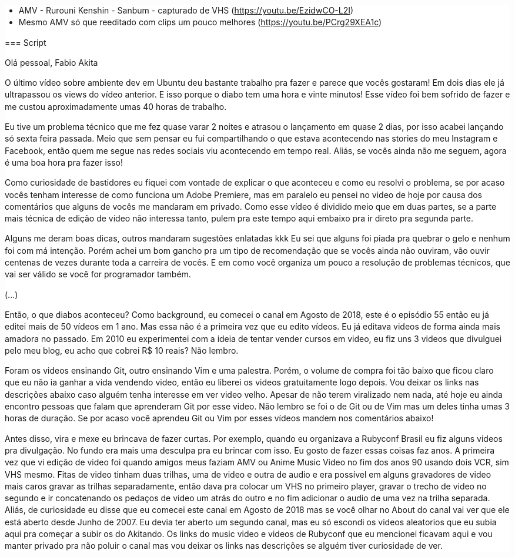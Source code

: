 * AMV - Rurouni Kenshin - Sanbum - capturado de VHS (https://youtu.be/EzidwCO-L2I)
* Mesmo AMV só que reeditado com clips um pouco melhores (https://youtu.be/PCrg29XEA1c)

=== Script


Olá pessoal, Fabio Akita

O último vídeo sobre ambiente dev em Ubuntu deu bastante trabalho pra fazer e parece que vocês gostaram! Em dois dias ele já ultrapassou os views do vídeo anterior. E isso porque o diabo tem uma hora e vinte minutos! Esse vídeo foi bem sofrido de fazer e me custou aproximadamente umas 40 horas de trabalho.

Eu tive um problema técnico que me fez quase varar 2 noites e atrasou o lançamento em quase 2 dias, por isso acabei lançando só sexta feira passada. Meio que sem pensar eu fui compartilhando o que estava acontecendo nas stories do meu Instagram e Facebook, então quem me segue nas redes sociais viu acontecendo em tempo real. Aliás, se vocês ainda não me seguem, agora é uma boa hora pra fazer isso!

Como curiosidade de bastidores eu fiquei com vontade de explicar o que aconteceu e como eu resolvi o problema, se por acaso vocês tenham interesse de como funciona um Adobe Premiere, mas em paralelo eu pensei no video de hoje por causa dos comentários que alguns de vocês me mandaram em privado. Como esse vídeo é dividido meio que em duas partes, se a parte mais técnica de edição de vídeo não interessa tanto, pulem pra este tempo aqui embaixo pra ir direto pra segunda parte.

Alguns me deram boas dicas, outros mandaram sugestões enlatadas kkk Eu sei que alguns foi piada pra quebrar o gelo e nenhum foi com má intenção. Porém achei um bom gancho pra um tipo de recomendação que se vocês ainda não ouviram, vão ouvir centenas de vezes durante toda a carreira de vocês. E em como você organiza um pouco a resolução de problemas técnicos, que vai ser válido se você for programador também.


(...)





Então, o que diabos aconteceu? Como background, eu comecei o canal em Agosto de 2018, este é o episódio 55 então eu já editei mais de 50 vídeos em 1 ano. Mas essa não é a primeira vez que eu edito vídeos. Eu já editava videos de forma ainda mais amadora no passado. Em 2010 eu experimentei com a ideia de tentar vender cursos em video, eu fiz uns 3 videos que divulguei pelo meu blog, eu acho que cobrei R$ 10 reais? Não lembro. 



Foram os videos ensinando Git, outro ensinando Vim e uma palestra. Porém, o volume de compra foi tão baixo que ficou claro que eu não ia ganhar a vida vendendo video, então eu liberei os videos gratuitamente logo depois. Vou deixar os links nas descrições abaixo caso alguém tenha interesse em ver video velho. Apesar de não terem viralizado nem nada, até hoje eu ainda encontro pessoas que falam que aprenderam Git por esse video. Não lembro se foi o de Git ou de Vim mas um deles tinha umas 3 horas de duração. Se por acaso você aprendeu Git ou Vim por esses vídeos mandem nos comentários abaixo!



Antes disso, vira e mexe eu brincava de fazer curtas. Por exemplo, quando eu organizava a Rubyconf Brasil eu fiz alguns videos pra divulgação. No fundo era mais uma desculpa pra eu brincar com isso. Eu gosto de fazer essas coisas faz anos. A primeira vez que vi edição de video foi quando amigos meus faziam AMV ou Anime Music Video no fim dos anos 90 usando dois VCR, sim VHS mesmo. Fitas de video tinham duas trilhas, uma de video e outra de audio e era possível em alguns gravadores de video mais caros gravar as trilhas separadamente, então dava pra colocar um VHS no primeiro player, gravar o trecho de video no segundo e ir concatenando os pedaços de video um atrás do outro e no fim adicionar o audio de uma vez na trilha separada. Aliás, de curiosidade eu disse que eu comecei este canal em Agosto de 2018 mas se você olhar no About do canal vai ver que ele está aberto desde Junho de 2007. Eu devia ter aberto um segundo canal, mas eu só escondi os videos aleatorios que eu subia aqui pra começar a subir os do Akitando. Os links do music video e videos de Rubyconf que eu mencionei ficavam aqui e vou manter privado pra não poluir o canal mas vou deixar os links nas descrições se alguém tiver curiosidade de ver.
